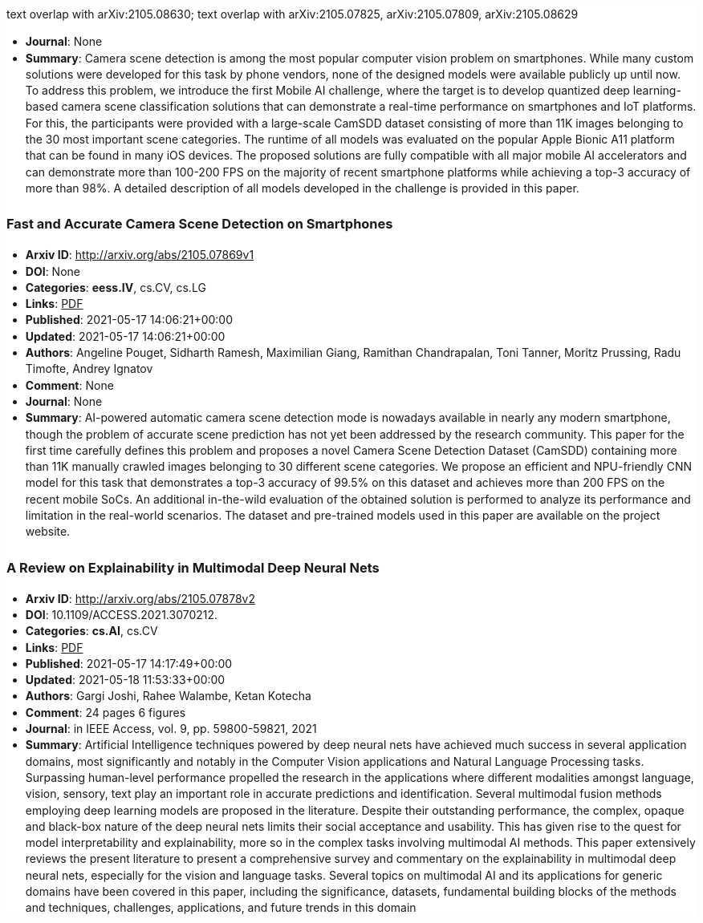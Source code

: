   text overlap with arXiv:2105.08630; text overlap with arXiv:2105.07825,
  arXiv:2105.07809, arXiv:2105.08629
- **Journal**: None
- **Summary**: Camera scene detection is among the most popular computer vision problem on smartphones. While many custom solutions were developed for this task by phone vendors, none of the designed models were available publicly up until now. To address this problem, we introduce the first Mobile AI challenge, where the target is to develop quantized deep learning-based camera scene classification solutions that can demonstrate a real-time performance on smartphones and IoT platforms. For this, the participants were provided with a large-scale CamSDD dataset consisting of more than 11K images belonging to the 30 most important scene categories. The runtime of all models was evaluated on the popular Apple Bionic A11 platform that can be found in many iOS devices. The proposed solutions are fully compatible with all major mobile AI accelerators and can demonstrate more than 100-200 FPS on the majority of recent smartphone platforms while achieving a top-3 accuracy of more than 98%. A detailed description of all models developed in the challenge is provided in this paper.



### Fast and Accurate Camera Scene Detection on Smartphones
- **Arxiv ID**: http://arxiv.org/abs/2105.07869v1
- **DOI**: None
- **Categories**: **eess.IV**, cs.CV, cs.LG
- **Links**: [PDF](http://arxiv.org/pdf/2105.07869v1)
- **Published**: 2021-05-17 14:06:21+00:00
- **Updated**: 2021-05-17 14:06:21+00:00
- **Authors**: Angeline Pouget, Sidharth Ramesh, Maximilian Giang, Ramithan Chandrapalan, Toni Tanner, Moritz Prussing, Radu Timofte, Andrey Ignatov
- **Comment**: None
- **Journal**: None
- **Summary**: AI-powered automatic camera scene detection mode is nowadays available in nearly any modern smartphone, though the problem of accurate scene prediction has not yet been addressed by the research community. This paper for the first time carefully defines this problem and proposes a novel Camera Scene Detection Dataset (CamSDD) containing more than 11K manually crawled images belonging to 30 different scene categories. We propose an efficient and NPU-friendly CNN model for this task that demonstrates a top-3 accuracy of 99.5% on this dataset and achieves more than 200 FPS on the recent mobile SoCs. An additional in-the-wild evaluation of the obtained solution is performed to analyze its performance and limitation in the real-world scenarios. The dataset and pre-trained models used in this paper are available on the project website.



### A Review on Explainability in Multimodal Deep Neural Nets
- **Arxiv ID**: http://arxiv.org/abs/2105.07878v2
- **DOI**: 10.1109/ACCESS.2021.3070212.
- **Categories**: **cs.AI**, cs.CV
- **Links**: [PDF](http://arxiv.org/pdf/2105.07878v2)
- **Published**: 2021-05-17 14:17:49+00:00
- **Updated**: 2021-05-18 11:53:33+00:00
- **Authors**: Gargi Joshi, Rahee Walambe, Ketan Kotecha
- **Comment**: 24 pages 6 figures
- **Journal**: in IEEE Access, vol. 9, pp. 59800-59821, 2021
- **Summary**: Artificial Intelligence techniques powered by deep neural nets have achieved much success in several application domains, most significantly and notably in the Computer Vision applications and Natural Language Processing tasks. Surpassing human-level performance propelled the research in the applications where different modalities amongst language, vision, sensory, text play an important role in accurate predictions and identification. Several multimodal fusion methods employing deep learning models are proposed in the literature. Despite their outstanding performance, the complex, opaque and black-box nature of the deep neural nets limits their social acceptance and usability. This has given rise to the quest for model interpretability and explainability, more so in the complex tasks involving multimodal AI methods. This paper extensively reviews the present literature to present a comprehensive survey and commentary on the explainability in multimodal deep neural nets, especially for the vision and language tasks. Several topics on multimodal AI and its applications for generic domains have been covered in this paper, including the significance, datasets, fundamental building blocks of the methods and techniques, challenges, applications, and future trends in this domain